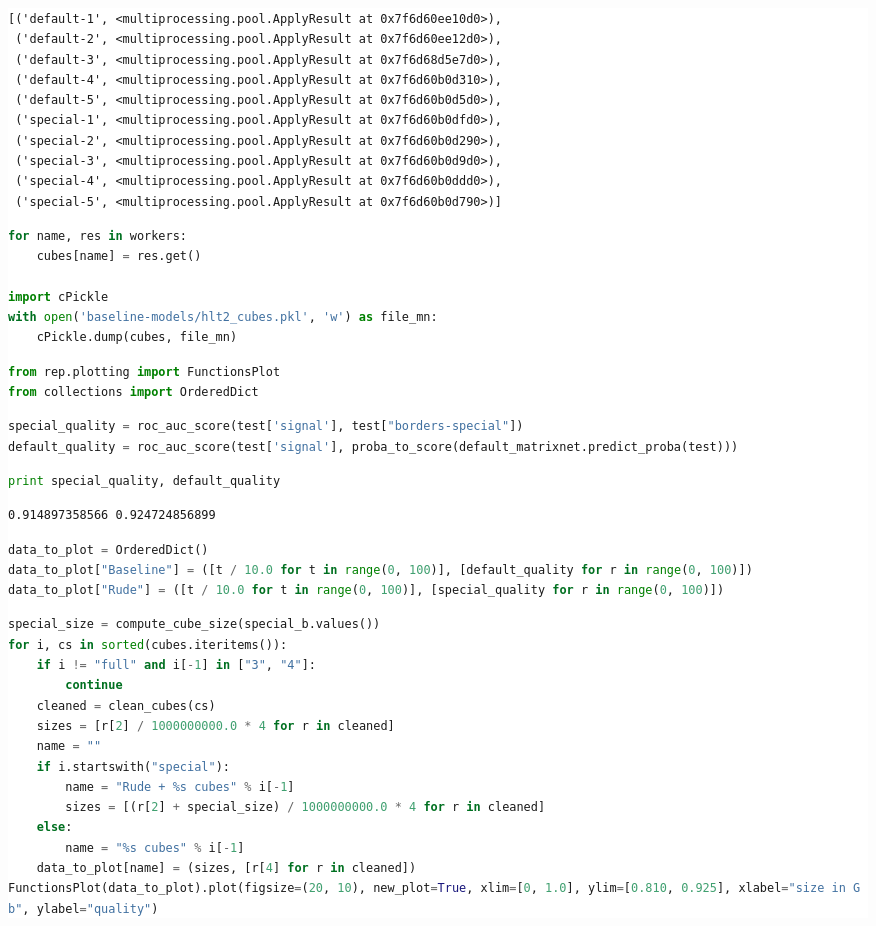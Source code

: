 


    [('default-1', <multiprocessing.pool.ApplyResult at 0x7f6d60ee10d0>),
     ('default-2', <multiprocessing.pool.ApplyResult at 0x7f6d60ee12d0>),
     ('default-3', <multiprocessing.pool.ApplyResult at 0x7f6d68d5e7d0>),
     ('default-4', <multiprocessing.pool.ApplyResult at 0x7f6d60b0d310>),
     ('default-5', <multiprocessing.pool.ApplyResult at 0x7f6d60b0d5d0>),
     ('special-1', <multiprocessing.pool.ApplyResult at 0x7f6d60b0dfd0>),
     ('special-2', <multiprocessing.pool.ApplyResult at 0x7f6d60b0d290>),
     ('special-3', <multiprocessing.pool.ApplyResult at 0x7f6d60b0d9d0>),
     ('special-4', <multiprocessing.pool.ApplyResult at 0x7f6d60b0ddd0>),
     ('special-5', <multiprocessing.pool.ApplyResult at 0x7f6d60b0d790>)]




```python
for name, res in workers:
    cubes[name] = res.get()

import cPickle
with open('baseline-models/hlt2_cubes.pkl', 'w') as file_mn:
    cPickle.dump(cubes, file_mn)
```


```python
from rep.plotting import FunctionsPlot
from collections import OrderedDict
```


```python
special_quality = roc_auc_score(test['signal'], test["borders-special"])
default_quality = roc_auc_score(test['signal'], proba_to_score(default_matrixnet.predict_proba(test)))
```


```python
print special_quality, default_quality
```

    0.914897358566 0.924724856899



```python
data_to_plot = OrderedDict()
data_to_plot["Baseline"] = ([t / 10.0 for t in range(0, 100)], [default_quality for r in range(0, 100)])
data_to_plot["Rude"] = ([t / 10.0 for t in range(0, 100)], [special_quality for r in range(0, 100)])
```


```python
special_size = compute_cube_size(special_b.values())
for i, cs in sorted(cubes.iteritems()):
    if i != "full" and i[-1] in ["3", "4"]:
        continue
    cleaned = clean_cubes(cs)
    sizes = [r[2] / 1000000000.0 * 4 for r in cleaned]
    name = ""
    if i.startswith("special"):
        name = "Rude + %s cubes" % i[-1]
        sizes = [(r[2] + special_size) / 1000000000.0 * 4 for r in cleaned]
    else:
        name = "%s cubes" % i[-1]
    data_to_plot[name] = (sizes, [r[4] for r in cleaned])
FunctionsPlot(data_to_plot).plot(figsize=(20, 10), new_plot=True, xlim=[0, 1.0], ylim=[0.810, 0.925], xlabel="size in Gb", ylabel="quality")

```